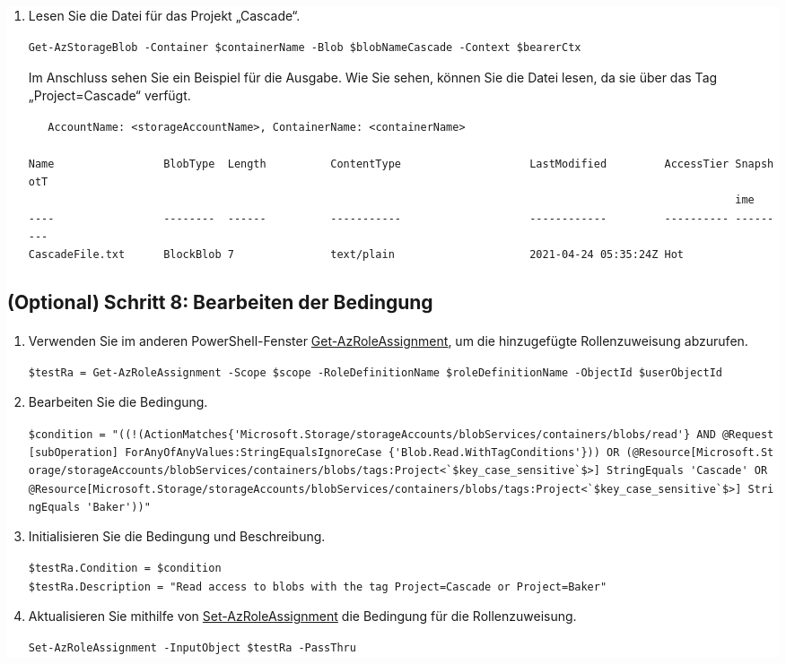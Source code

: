 1. Lesen Sie die Datei für das Projekt „Cascade“.

    ```azurepowershell
    Get-AzStorageBlob -Container $containerName -Blob $blobNameCascade -Context $bearerCtx 
    ```

    Im Anschluss sehen Sie ein Beispiel für die Ausgabe. Wie Sie sehen, können Sie die Datei lesen, da sie über das Tag „Project=Cascade“ verfügt.
    
    ```azurepowershell
       AccountName: <storageAccountName>, ContainerName: <containerName>
    
    Name                 BlobType  Length          ContentType                    LastModified         AccessTier SnapshotT
                                                                                                                  ime
    ----                 --------  ------          -----------                    ------------         ---------- ---------
    CascadeFile.txt      BlockBlob 7               text/plain                     2021-04-24 05:35:24Z Hot
    ```

## <a name="step-8-optional-edit-the-condition"></a>(Optional) Schritt 8: Bearbeiten der Bedingung

1. Verwenden Sie im anderen PowerShell-Fenster [Get-AzRoleAssignment](/powershell/module/az.resources/get-azroleassignment), um die hinzugefügte Rollenzuweisung abzurufen.

    ```azurepowershell
    $testRa = Get-AzRoleAssignment -Scope $scope -RoleDefinitionName $roleDefinitionName -ObjectId $userObjectId
    ```

1. Bearbeiten Sie die Bedingung.

    ```azurepowershell
    $condition = "((!(ActionMatches{'Microsoft.Storage/storageAccounts/blobServices/containers/blobs/read'} AND @Request[subOperation] ForAnyOfAnyValues:StringEqualsIgnoreCase {'Blob.Read.WithTagConditions'})) OR (@Resource[Microsoft.Storage/storageAccounts/blobServices/containers/blobs/tags:Project<`$key_case_sensitive`$>] StringEquals 'Cascade' OR @Resource[Microsoft.Storage/storageAccounts/blobServices/containers/blobs/tags:Project<`$key_case_sensitive`$>] StringEquals 'Baker'))"
    ```

1. Initialisieren Sie die Bedingung und Beschreibung.

    ```azurepowershell
    $testRa.Condition = $condition
    $testRa.Description = "Read access to blobs with the tag Project=Cascade or Project=Baker"
    ```

1. Aktualisieren Sie mithilfe von [Set-AzRoleAssignment](/powershell/module/az.resources/set-azroleassignment) die Bedingung für die Rollenzuweisung.

    ```azurepowershell
    Set-AzRoleAssignment -InputObject $testRa -PassThru
    ```
